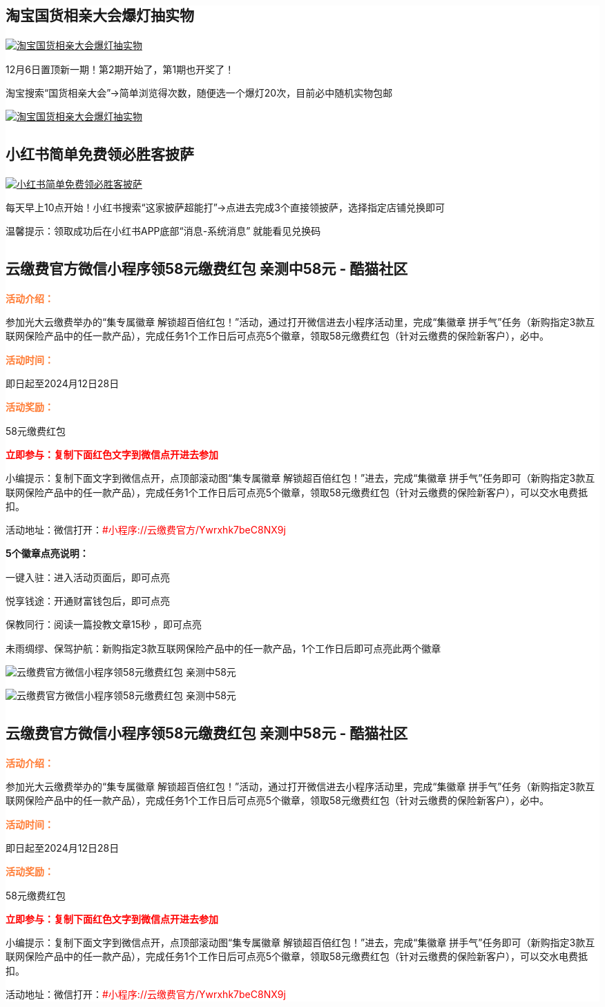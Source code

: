 ## 淘宝国货相亲大会爆灯抽实物
<p>
    <a rel="nofollow" target="_blank" href="https://www.qqhjy6.xyz/caiji/data/images/2024-12-03/f20ec50f2e0232d18ee6cb92317bed10.jpg"><img src="https://image.smallfawn.work/?url=https://www.qqhjy6.xyz/caiji/data/images/2024-12-03/f20ec50f2e0232d18ee6cb92317bed10.jpg" title="淘宝国货相亲大会爆灯抽实物 " alt="淘宝国货相亲大会爆灯抽实物 " referrerpolicy="no-referrer"></a> 
</p>
<p>12月6日置顶新一期！第2期开始了，第1期也开奖了！</p>
<p>
    淘宝搜索“国货相亲大会”-&gt;简单浏览得次数，随便选一个爆灯20次，目前必中随机实物包邮
</p>
<p>
    <a rel="nofollow" target="_blank" href="https://www.qqhjy6.xyz/caiji/data/images/2024-12-03/a9ca2bdbd3f8b7f70ab9db866e9a0f00.png"><img src="https://image.smallfawn.work/?url=https://www.qqhjy6.xyz/caiji/data/images/2024-12-03/a9ca2bdbd3f8b7f70ab9db866e9a0f00.png" title="淘宝国货相亲大会爆灯抽实物 " alt="淘宝国货相亲大会爆灯抽实物 " referrerpolicy="no-referrer"></a> 
</p>

## 小红书简单免费领必胜客披萨
<p>
    <a rel="nofollow" target="_blank" href="https://www.qqhjy6.xyz/caiji/data/images/2024-12-03/c390847854112e75a2d4a45bb08e1acc.jpg"><img src="https://image.smallfawn.work/?url=https://www.qqhjy6.xyz/caiji/data/images/2024-12-03/c390847854112e75a2d4a45bb08e1acc.jpg" title="小红书简单免费领必胜客披萨 " alt="小红书简单免费领必胜客披萨 " referrerpolicy="no-referrer"></a> 
</p>
<p>
    每天早上10点开始！小红书搜索“这家披萨超能打”-&gt;点进去完成3个直接领披萨，选择指定店铺兑换即可
</p>
<p>
    温馨提示：领取成功后在小红书APP底部“消息-系统消息”&nbsp;就能看见兑换码
</p>

## 云缴费官方微信小程序领58元缴费红包 亲测中58元 - 酷猫社区
<p><span style="color: #ff7b33;"><strong>活动介绍：</strong></span></p> 
<p>参加光大云缴费举办的“集专属徽章 解锁超百倍红包！”活动，通过打开微信进去小程序活动里，完成“集徽章 拼手气”任务（新购指定3款互联网保险产品中的任一款产品），完成任务1个工作日后可点亮5个徽章，领取58元缴费红包（针对云缴费的保险新客户），必中。</p> 
<p><strong><span style="color: #ff7b33;">活动时间：</span></strong></p> 
<p>即日起至2024月12日28日</p> 
<p><strong><span style="color: #ff7b33;">活动奖励：</span></strong></p> 
<p>58元缴费红包</p> 
<p><strong><span style="color: #ff7b33;"><span style="color: #ff0000;">立即参与：复制下面红色文字到微信点开进去参加</span></span></strong></p> 
<p>小编提示：复制下面文字到微信点开，点顶部滚动图“集专属徽章 解锁超百倍红包！”进去，完成“集徽章 拼手气”任务即可（新购指定3款互联网保险产品中的任一款产品），完成任务1个工作日后可点亮5个徽章，领取58元缴费红包（针对云缴费的保险新客户），可以交水电费抵扣。</p> 
<p>活动地址：微信打开：<span style="color: #ff0000;">#小程序://云缴费官方/Ywrxhk7beC8NX9j</span></p> 
<p><strong>5个徽章点亮说明：</strong></p> 
<p>一键入驻：进入活动页面后，即可点亮</p> 
<p>悦享钱途：开通财富钱包后，即可点亮</p> 
<p>保教同行：阅读一篇投教文章15秒 ，即可点亮</p> 
<p>未雨绸缪、保驾护航：新购指定3款互联网保险产品中的任一款产品，1个工作日后即可点亮此两个徽章</p> 
<p></p><div class="el-image"><img class="alignnone size-full wp-image-214715" src="https://image.smallfawn.work/?url=https://pic.dir28.com/wp-content/uploads/2024/12/20241206155934.jpg" alt="云缴费官方微信小程序领58元缴费红包  亲测中58元" width="610" height="657" referrerpolicy="no-referrer"></div><p></p> 
<p></p><div class="el-image"><img class="alignnone size-full wp-image-214716" src="https://image.smallfawn.work/?url=https://pic.dir28.com/wp-content/uploads/2024/12/20241206160020.jpg" alt="云缴费官方微信小程序领58元缴费红包  亲测中58元" width="610" height="668" referrerpolicy="no-referrer"></div><p></p>

## 云缴费官方微信小程序领58元缴费红包 亲测中58元 - 酷猫社区
<p><span style="color: #ff7b33;"><strong>活动介绍：</strong></span></p> 
<p>参加光大云缴费举办的“集专属徽章 解锁超百倍红包！”活动，通过打开微信进去小程序活动里，完成“集徽章 拼手气”任务（新购指定3款互联网保险产品中的任一款产品），完成任务1个工作日后可点亮5个徽章，领取58元缴费红包（针对云缴费的保险新客户），必中。</p> 
<p><strong><span style="color: #ff7b33;">活动时间：</span></strong></p> 
<p>即日起至2024月12日28日</p> 
<p><strong><span style="color: #ff7b33;">活动奖励：</span></strong></p> 
<p>58元缴费红包</p> 
<p><strong><span style="color: #ff7b33;"><span style="color: #ff0000;">立即参与：复制下面红色文字到微信点开进去参加</span></span></strong></p> 
<p>小编提示：复制下面文字到微信点开，点顶部滚动图“集专属徽章 解锁超百倍红包！”进去，完成“集徽章 拼手气”任务即可（新购指定3款互联网保险产品中的任一款产品），完成任务1个工作日后可点亮5个徽章，领取58元缴费红包（针对云缴费的保险新客户），可以交水电费抵扣。</p> 
<p>活动地址：微信打开：<span style="color: #ff0000;">#小程序://云缴费官方/Ywrxhk7beC8NX9j</span></p> 